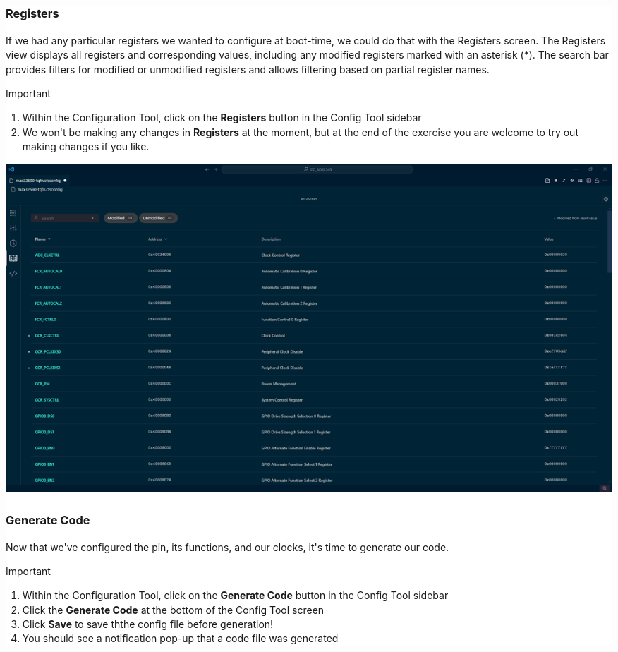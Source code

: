 
### Registers

If we had any particular registers we wanted to configure at boot-time, we could do that with the Registers screen. The Registers view displays all registers and corresponding values, including any modified registers marked with an asterisk (*). The search bar provides filters for modified or unmodified registers and allows filtering based on partial register names.

> [!IMPORTANT]
> 1. Within the Configuration Tool, click on the **Registers** button in the Config Tool sidebar
> 1. We won't be making any changes in **Registers** at the moment, but at the end of the exercise you are welcome to try out making changes if you like. 
> 

![Registers](img/registers.png)

### Generate Code

Now that we've configured the pin, its functions, and our clocks, it's time to generate our code.

> [!IMPORTANT]
>
> 1. Within the Configuration Tool, click on the **Generate Code** button in the Config Tool sidebar
> 1. Click the **Generate Code** at the bottom of the Config Tool screen
> 1. Click **Save** to save ththe config file before generation!
> 1. You should see a notification pop-up that a code file was generated
>
